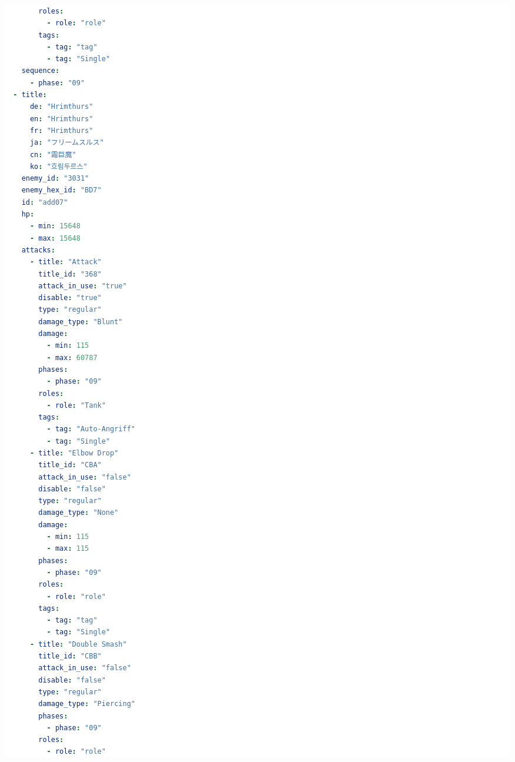 ```yaml
        roles:
          - role: "role"
        tags:
          - tag: "tag"
          - tag: "Single"
    sequence:
      - phase: "09"
  - title:
      de: "Hrimthurs"
      en: "Hrimthurs"
      fr: "Hrimthurs"
      ja: "フリームスルス"
      cn: "霜巨魔"
      ko: "흐림두르스"
    enemy_id: "3031"
    enemy_hex_id: "BD7"
    id: "add07"
    hp:
      - min: 15648
      - max: 15648
    attacks:
      - title: "Attack"
        title_id: "368"
        attack_in_use: "true"
        disable: "true"
        type: "regular"
        damage_type: "Blunt"
        damage:
          - min: 115
          - max: 60787
        phases:
          - phase: "09"
        roles:
          - role: "Tank"
        tags:
          - tag: "Auto-Angriff"
          - tag: "Single"
      - title: "Elbow Drop"
        title_id: "CBA"
        attack_in_use: "false"
        disable: "false"
        type: "regular"
        damage_type: "None"
        damage:
          - min: 115
          - max: 115
        phases:
          - phase: "09"
        roles:
          - role: "role"
        tags:
          - tag: "tag"
          - tag: "Single"
      - title: "Double Smash"
        title_id: "CBB"
        attack_in_use: "false"
        disable: "false"
        type: "regular"
        damage_type: "Piercing"
        phases:
          - phase: "09"
        roles:
          - role: "role"
```
